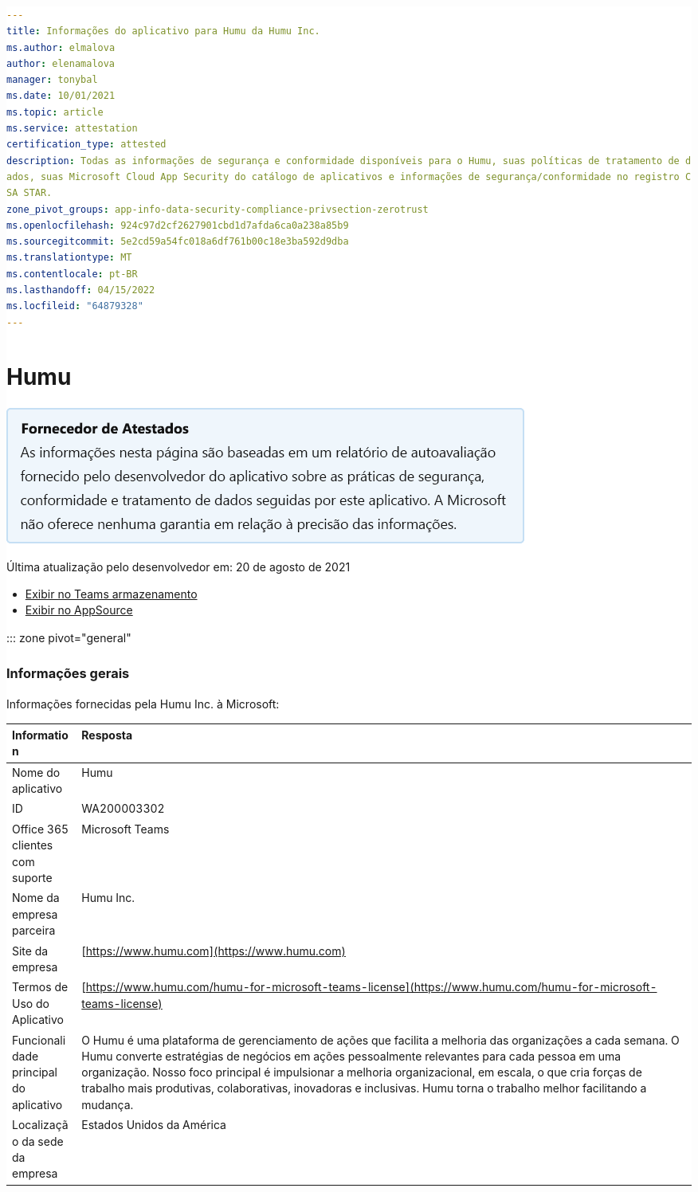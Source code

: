 ```yaml
---
title: Informações do aplicativo para Humu da Humu Inc.
ms.author: elmalova
author: elenamalova
manager: tonybal
ms.date: 10/01/2021
ms.topic: article
ms.service: attestation
certification_type: attested
description: Todas as informações de segurança e conformidade disponíveis para o Humu, suas políticas de tratamento de dados, suas Microsoft Cloud App Security do catálogo de aplicativos e informações de segurança/conformidade no registro CSA STAR.
zone_pivot_groups: app-info-data-security-compliance-privsection-zerotrust
ms.openlocfilehash: 924c97d2cf2627901cbd1d7afda6ca0a238a85b9
ms.sourcegitcommit: 5e2cd59a54fc018a6df761b00c18e3ba592d9dba
ms.translationtype: MT
ms.contentlocale: pt-BR
ms.lasthandoff: 04/15/2022
ms.locfileid: "64879328"
---
```

# <a name="humu"></a>Humu

<p></p>
<img alt="Publisher Attestation: The information on this page is based on a self-assessment report provided by the app developer on the security, compliance, and data handling practices followed by this app. Microsoft makes no guarantees regarding the accuracy of the information." src="../media/attested.png" width="650" />
<p>Última atualização pelo desenvolvedor em: 20 de agosto de 2021</p>

* <a href="https://teams.microsoft.com/l/app/7fbbb34f-a0fa-471b-9c2a-abc15daad3cb" target="_blank">Exibir no Teams armazenamento</a>
* <a href="https://appsource.microsoft.com/product/office/WA200003302" target="_blank">Exibir no AppSource</a>

::: zone pivot="general"

### <a name="general-information"></a>Informações gerais

Informações fornecidas pela Humu Inc. à Microsoft:

| **Information** | **Resposta** |
|:----------------|:-------------|
| Nome do aplicativo | Humu |
| ID | WA200003302 |
| Office 365 clientes com suporte | Microsoft Teams |
| Nome da empresa parceira | Humu Inc. |
| Site da empresa | [https://www.humu.com](https://www.humu.com) |
| Termos de Uso do Aplicativo | [https://www.humu.com/humu-for-microsoft-teams-license](https://www.humu.com/humu-for-microsoft-teams-license) |
| Funcionalidade principal do aplicativo | O Humu é uma plataforma de gerenciamento de ações que facilita a melhoria das organizações a cada semana. O Humu converte estratégias de negócios em ações pessoalmente relevantes para cada pessoa em uma organização. Nosso foco principal é impulsionar a melhoria organizacional, em escala, o que cria forças de trabalho mais produtivas, colaborativas, inovadoras e inclusivas. Humu torna o trabalho melhor facilitando a mudança. |
| Localização da sede da empresa | Estados Unidos da América |